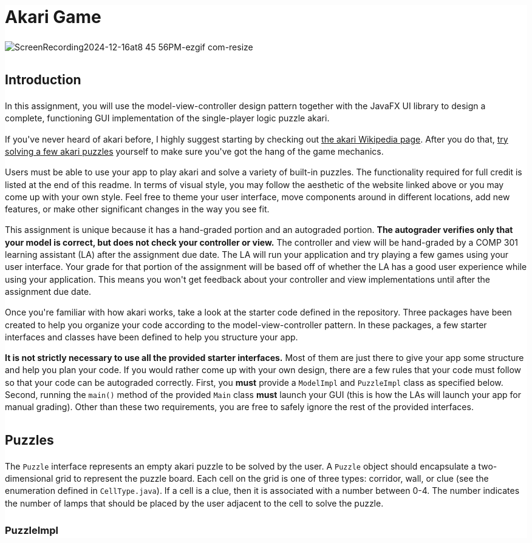 # Akari Game

![ScreenRecording2024-12-16at8 45 56PM-ezgif com-resize](https://github.com/user-attachments/assets/21195749-7879-4fa2-8704-c117fd8d7b35)

## Introduction

In this assignment, you will use the model-view-controller design pattern together with the JavaFX UI library to design a complete, functioning GUI implementation of the single-player logic puzzle akari.

If you've never heard of akari before, I highly suggest starting by checking out [the akari Wikipedia page](https://en.wikipedia.org/wiki/Light_Up_(puzzle)). After you do that, [try solving a few akari puzzles](https://www.puzzle-light-up.com/) yourself to make sure you've got the hang of the game mechanics.

Users must be able to use your app to play akari and solve a variety of built-in puzzles. The functionality required for full credit is listed at the end of this readme. In terms of visual style, you may follow the aesthetic of the website linked above or you may come up with your own style. Feel free to theme your user interface, move components around in different locations, add new features, or make other significant changes in the way you see fit.

This assignment is unique because it has a hand-graded portion and an autograded portion. **The autograder verifies only that your model is correct, but does not check your controller or view.** The controller and view will be hand-graded by a COMP 301 learning assistant (LA) after the assignment due date. The LA will run your application and try playing a few games using your user interface. Your grade for that portion of the assignment will be based off of whether the LA has a good user experience while using your application. This means you won't get feedback about your controller and view implementations until after the assignment due date.

Once you're familiar with how akari works, take a look at the starter code defined in the repository. Three packages have been created to help you organize your code according to the model-view-controller pattern. In these packages, a few starter interfaces and classes have been defined to help you structure your app.

**It is not strictly necessary to use all the provided starter interfaces.** Most of them are just there to give your app some structure and help you plan your code. If you would rather come up with your own design, there are a few rules that your code must follow so that your code can be autograded correctly. First, you **must** provide a `ModelImpl` and `PuzzleImpl` class as specified below. Second, running the `main()` method of the provided `Main` class **must** launch your GUI (this is how the LAs will launch your app for manual grading). Other than these two requirements, you are free to safely ignore the rest of the provided interfaces.



## Puzzles

The `Puzzle` interface represents an empty akari puzzle to be solved by the user. A `Puzzle` object should encapsulate a two-dimensional grid to represent the puzzle board. Each cell on the grid is one of three types: corridor, wall, or clue (see the enumeration defined in `CellType.java`). If a cell is a clue, then it is associated with a number between 0-4. The number indicates the number of lamps that should be placed by the user adjacent to the cell to solve the puzzle.

### PuzzleImpl
